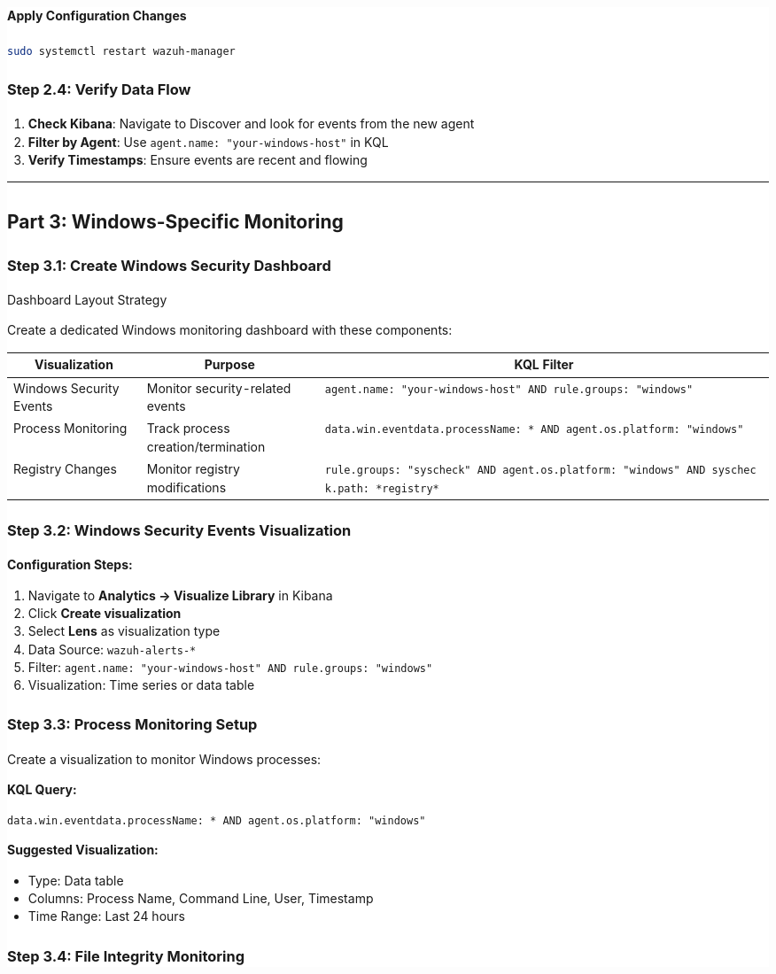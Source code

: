 #### Apply Configuration Changes
```bash
sudo systemctl restart wazuh-manager
```

### Step 2.4: Verify Data Flow

1. **Check Kibana**: Navigate to Discover and look for events from the new agent
2. **Filter by Agent**: Use `agent.name: "your-windows-host"` in KQL
3. **Verify Timestamps**: Ensure events are recent and flowing

---

## Part 3: Windows-Specific Monitoring

### Step 3.1: Create Windows Security Dashboard
Dashboard Layout Strategy

Create a dedicated Windows monitoring dashboard with these components:

| Visualization | Purpose | KQL Filter |
|---------------|---------|------------|
| Windows Security Events | Monitor security-related events | `agent.name: "your-windows-host" AND rule.groups: "windows"` |
| Process Monitoring | Track process creation/termination | `data.win.eventdata.processName: * AND agent.os.platform: "windows"` |
| Registry Changes | Monitor registry modifications | `rule.groups: "syscheck" AND agent.os.platform: "windows" AND syscheck.path: *registry*` |

### Step 3.2: Windows Security Events Visualization

**Configuration Steps:**

1. Navigate to **Analytics → Visualize Library** in Kibana
2. Click **Create visualization**
3. Select **Lens** as visualization type
4. Data Source: `wazuh-alerts-*`
5. Filter: `agent.name: "your-windows-host" AND rule.groups: "windows"`
6. Visualization: Time series or data table

### Step 3.3: Process Monitoring Setup

Create a visualization to monitor Windows processes:

**KQL Query:**
```
data.win.eventdata.processName: * AND agent.os.platform: "windows"
```

**Suggested Visualization:**
- Type: Data table
- Columns: Process Name, Command Line, User, Timestamp
- Time Range: Last 24 hours

### Step 3.4: File Integrity Monitoring
